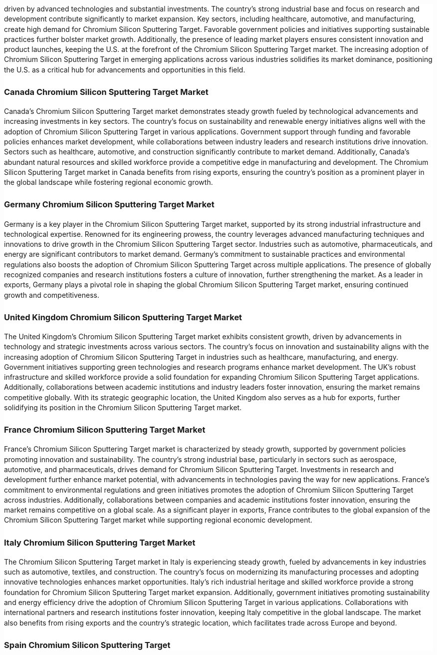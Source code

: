driven by advanced technologies and substantial investments. The country&rsquo;s strong industrial base and focus on research and development contribute significantly to market expansion. Key sectors, including healthcare, automotive, and manufacturing, create high demand for Chromium Silicon Sputtering Target. Favorable government policies and initiatives supporting sustainable practices further bolster market growth. Additionally, the presence of leading market players ensures consistent innovation and product launches, keeping the U.S. at the forefront of the Chromium Silicon Sputtering Target market. The increasing adoption of Chromium Silicon Sputtering Target in emerging applications across various industries solidifies its market dominance, positioning the U.S. as a critical hub for advancements and opportunities in this field.</p><h3>Canada Chromium Silicon Sputtering Target Market</h3><p>Canada&rsquo;s Chromium Silicon Sputtering Target market demonstrates steady growth fueled by technological advancements and increasing investments in key sectors. The country&rsquo;s focus on sustainability and renewable energy initiatives aligns well with the adoption of Chromium Silicon Sputtering Target in various applications. Government support through funding and favorable policies enhances market development, while collaborations between industry leaders and research institutions drive innovation. Sectors such as healthcare, automotive, and construction significantly contribute to market demand. Additionally, Canada&rsquo;s abundant natural resources and skilled workforce provide a competitive edge in manufacturing and development. The Chromium Silicon Sputtering Target market in Canada benefits from rising exports, ensuring the country&rsquo;s position as a prominent player in the global landscape while fostering regional economic growth.</p><h3>Germany Chromium Silicon Sputtering Target Market</h3><p>Germany is a key player in the Chromium Silicon Sputtering Target market, supported by its strong industrial infrastructure and technological expertise. Renowned for its engineering prowess, the country leverages advanced manufacturing techniques and innovations to drive growth in the Chromium Silicon Sputtering Target sector. Industries such as automotive, pharmaceuticals, and energy are significant contributors to market demand. Germany&rsquo;s commitment to sustainable practices and environmental regulations also boosts the adoption of Chromium Silicon Sputtering Target across multiple applications. The presence of globally recognized companies and research institutions fosters a culture of innovation, further strengthening the market. As a leader in exports, Germany plays a pivotal role in shaping the global Chromium Silicon Sputtering Target market, ensuring continued growth and competitiveness.</p><h3>United Kingdom Chromium Silicon Sputtering Target Market</h3><p>The United Kingdom&rsquo;s Chromium Silicon Sputtering Target market exhibits consistent growth, driven by advancements in technology and strategic investments across various sectors. The country&rsquo;s focus on innovation and sustainability aligns with the increasing adoption of Chromium Silicon Sputtering Target in industries such as healthcare, manufacturing, and energy. Government initiatives supporting green technologies and research programs enhance market development. The UK&rsquo;s robust infrastructure and skilled workforce provide a solid foundation for expanding Chromium Silicon Sputtering Target applications. Additionally, collaborations between academic institutions and industry leaders foster innovation, ensuring the market remains competitive globally. With its strategic geographic location, the United Kingdom also serves as a hub for exports, further solidifying its position in the Chromium Silicon Sputtering Target market.</p><h3>France Chromium Silicon Sputtering Target Market</h3><p>France&rsquo;s Chromium Silicon Sputtering Target market is characterized by steady growth, supported by government policies promoting innovation and sustainability. The country&rsquo;s strong industrial base, particularly in sectors such as aerospace, automotive, and pharmaceuticals, drives demand for Chromium Silicon Sputtering Target. Investments in research and development further enhance market potential, with advancements in technologies paving the way for new applications. France&rsquo;s commitment to environmental regulations and green initiatives promotes the adoption of Chromium Silicon Sputtering Target across industries. Additionally, collaborations between companies and academic institutions foster innovation, ensuring the market remains competitive on a global scale. As a significant player in exports, France contributes to the global expansion of the Chromium Silicon Sputtering Target market while supporting regional economic development.</p><h3>Italy Chromium Silicon Sputtering Target Market</h3><p>The Chromium Silicon Sputtering Target market in Italy is experiencing steady growth, fueled by advancements in key industries such as automotive, textiles, and construction. The country&rsquo;s focus on modernizing its manufacturing processes and adopting innovative technologies enhances market opportunities. Italy&rsquo;s rich industrial heritage and skilled workforce provide a strong foundation for Chromium Silicon Sputtering Target market expansion. Additionally, government initiatives promoting sustainability and energy efficiency drive the adoption of Chromium Silicon Sputtering Target in various applications. Collaborations with international partners and research institutions foster innovation, keeping Italy competitive in the global landscape. The market also benefits from rising exports and the country&rsquo;s strategic location, which facilitates trade across Europe and beyond.</p><h3>Spain Chromium Silicon Sputtering Target